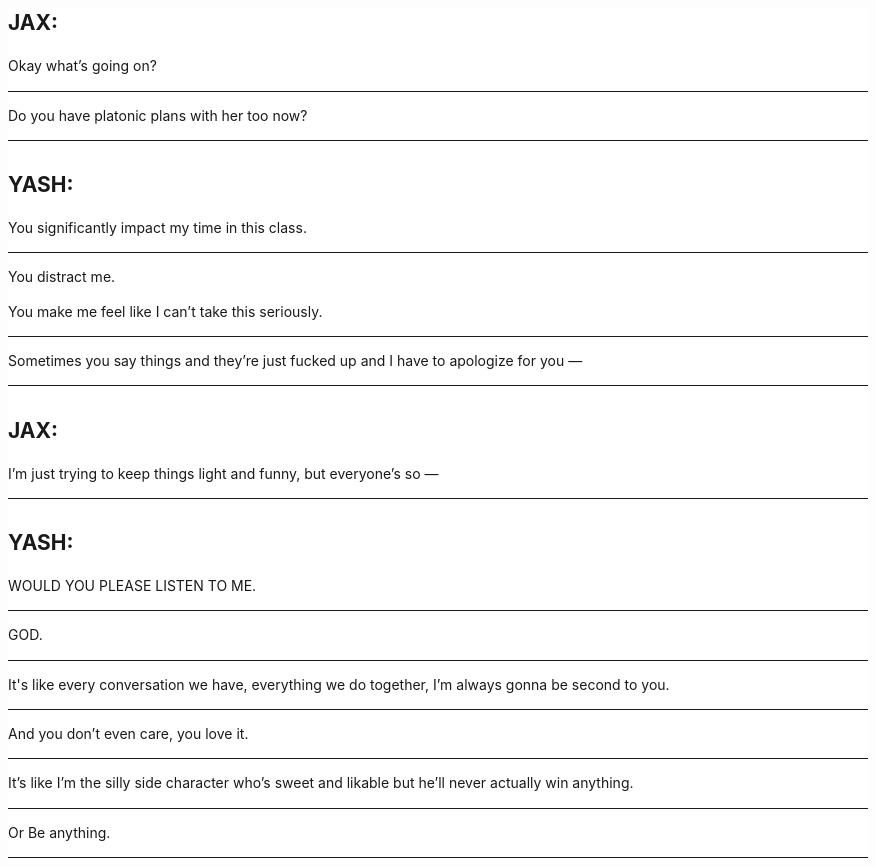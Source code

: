 ## JAX:
Okay what’s going on?

---

Do you have platonic plans with her too now?

---

## YASH:
You significantly impact my time in this class.

---

You distract me.

You make me feel like I can’t take this seriously.

---

Sometimes you say things and they’re just fucked up and I have to apologize for you&nbsp;—

---

## JAX:
I’m just trying to keep things light and funny, but everyone’s so&nbsp;—

---

## YASH:
WOULD YOU PLEASE LISTEN TO ME.

---

GOD.

---

It's like every conversation we have, everything we do together,  I’m always gonna be second to you.

---

And you don’t even care, you love it.

---

It’s like I’m the silly side character who’s sweet and likable but he’ll never actually win anything.

---

Or Be anything.

---
